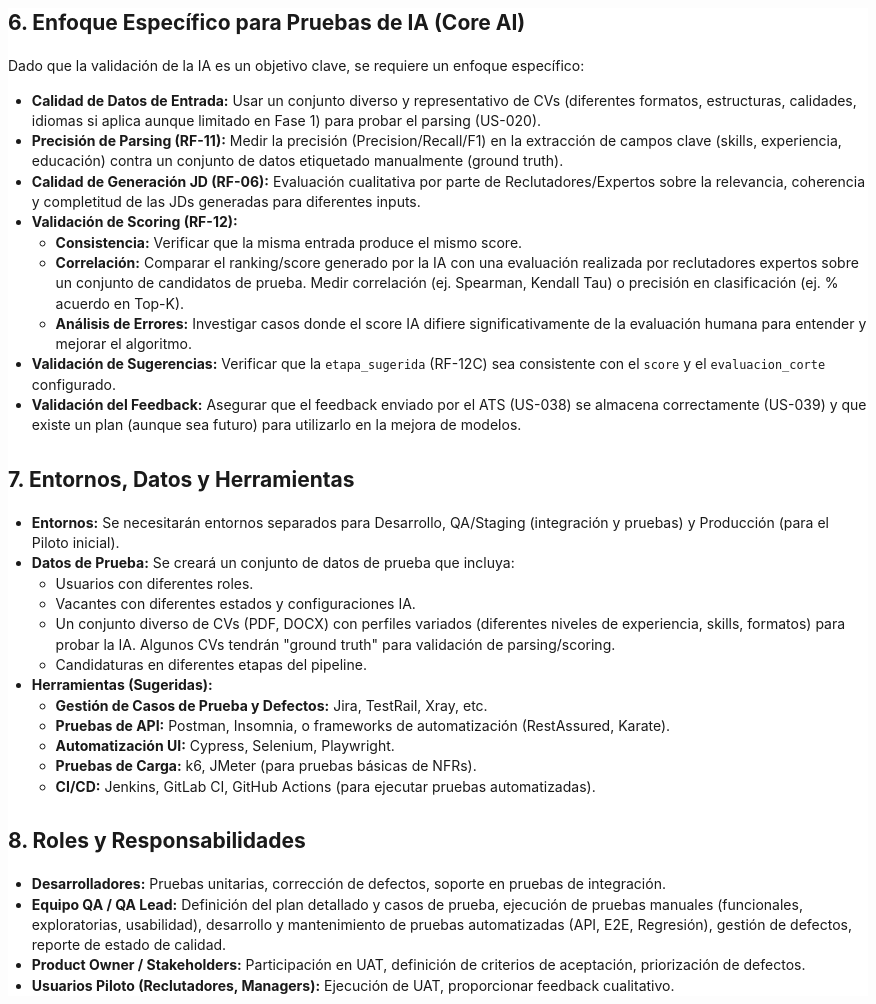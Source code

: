 ## 6. Enfoque Específico para Pruebas de IA (Core AI)

Dado que la validación de la IA es un objetivo clave, se requiere un enfoque específico:

* **Calidad de Datos de Entrada:** Usar un conjunto diverso y representativo de CVs (diferentes formatos, estructuras, calidades, idiomas si aplica aunque limitado en Fase 1) para probar el parsing (US-020).
* **Precisión de Parsing (RF-11):** Medir la precisión (Precision/Recall/F1) en la extracción de campos clave (skills, experiencia, educación) contra un conjunto de datos etiquetado manualmente (ground truth).
* **Calidad de Generación JD (RF-06):** Evaluación cualitativa por parte de Reclutadores/Expertos sobre la relevancia, coherencia y completitud de las JDs generadas para diferentes inputs.
* **Validación de Scoring (RF-12):**
    * **Consistencia:** Verificar que la misma entrada produce el mismo score.
    * **Correlación:** Comparar el ranking/score generado por la IA con una evaluación realizada por reclutadores expertos sobre un conjunto de candidatos de prueba. Medir correlación (ej. Spearman, Kendall Tau) o precisión en clasificación (ej. % acuerdo en Top-K).
    * **Análisis de Errores:** Investigar casos donde el score IA difiere significativamente de la evaluación humana para entender y mejorar el algoritmo.
* **Validación de Sugerencias:** Verificar que la `etapa_sugerida` (RF-12C) sea consistente con el `score` y el `evaluacion_corte` configurado.
* **Validación del Feedback:** Asegurar que el feedback enviado por el ATS (US-038) se almacena correctamente (US-039) y que existe un plan (aunque sea futuro) para utilizarlo en la mejora de modelos.

## 7. Entornos, Datos y Herramientas

* **Entornos:** Se necesitarán entornos separados para Desarrollo, QA/Staging (integración y pruebas) y Producción (para el Piloto inicial).
* **Datos de Prueba:** Se creará un conjunto de datos de prueba que incluya:
    * Usuarios con diferentes roles.
    * Vacantes con diferentes estados y configuraciones IA.
    * Un conjunto diverso de CVs (PDF, DOCX) con perfiles variados (diferentes niveles de experiencia, skills, formatos) para probar la IA. Algunos CVs tendrán "ground truth" para validación de parsing/scoring.
    * Candidaturas en diferentes etapas del pipeline.
* **Herramientas (Sugeridas):**
    * **Gestión de Casos de Prueba y Defectos:** Jira, TestRail, Xray, etc.
    * **Pruebas de API:** Postman, Insomnia, o frameworks de automatización (RestAssured, Karate).
    * **Automatización UI:** Cypress, Selenium, Playwright.
    * **Pruebas de Carga:** k6, JMeter (para pruebas básicas de NFRs).
    * **CI/CD:** Jenkins, GitLab CI, GitHub Actions (para ejecutar pruebas automatizadas).

## 8. Roles y Responsabilidades

* **Desarrolladores:** Pruebas unitarias, corrección de defectos, soporte en pruebas de integración.
* **Equipo QA / QA Lead:** Definición del plan detallado y casos de prueba, ejecución de pruebas manuales (funcionales, exploratorias, usabilidad), desarrollo y mantenimiento de pruebas automatizadas (API, E2E, Regresión), gestión de defectos, reporte de estado de calidad.
* **Product Owner / Stakeholders:** Participación en UAT, definición de criterios de aceptación, priorización de defectos.
* **Usuarios Piloto (Reclutadores, Managers):** Ejecución de UAT, proporcionar feedback cualitativo.
